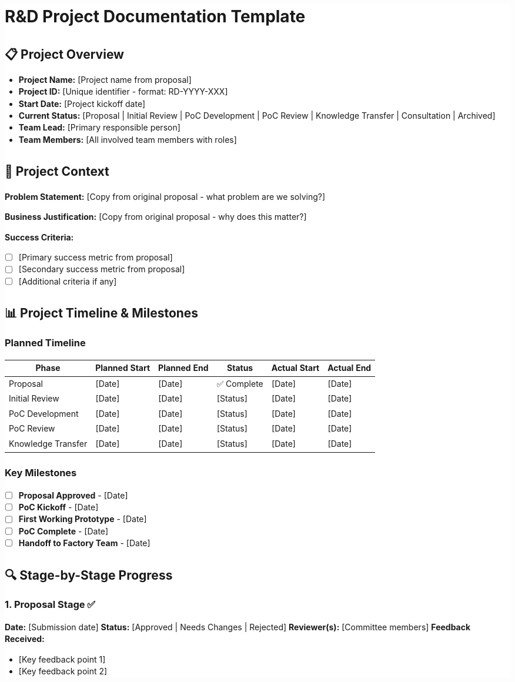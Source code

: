 # R&D Project Documentation Template

## 📋 Project Overview
- **Project Name:** [Project name from proposal]
- **Project ID:** [Unique identifier - format: RD-YYYY-XXX]
- **Start Date:** [Project kickoff date]
- **Current Status:** [Proposal | Initial Review | PoC Development | PoC Review | Knowledge Transfer | Consultation | Archived]
- **Team Lead:** [Primary responsible person]
- **Team Members:** [All involved team members with roles]

## 🎯 Project Context
**Problem Statement:**
[Copy from original proposal - what problem are we solving?]

**Business Justification:**
[Copy from original proposal - why does this matter?]

**Success Criteria:**
- [ ] [Primary success metric from proposal]
- [ ] [Secondary success metric from proposal]
- [ ] [Additional criteria if any]

## 📊 Project Timeline & Milestones

### Planned Timeline
| Phase | Planned Start | Planned End | Status | Actual Start | Actual End |
|-------|---------------|-------------|--------|--------------|------------|
| Proposal | [Date] | [Date] | ✅ Complete | [Date] | [Date] |
| Initial Review | [Date] | [Date] | [Status] | [Date] | [Date] |
| PoC Development | [Date] | [Date] | [Status] | [Date] | [Date] |
| PoC Review | [Date] | [Date] | [Status] | [Date] | [Date] |
| Knowledge Transfer | [Date] | [Date] | [Status] | [Date] | [Date] |

### Key Milestones
- [ ] **Proposal Approved** - [Date]
- [ ] **PoC Kickoff** - [Date]
- [ ] **First Working Prototype** - [Date]
- [ ] **PoC Complete** - [Date]
- [ ] **Handoff to Factory Team** - [Date]

## 🔍 Stage-by-Stage Progress

### 1. Proposal Stage ✅
**Date:** [Submission date]
**Status:** [Approved | Needs Changes | Rejected]
**Reviewer(s):** [Committee members]
**Feedback Received:**
- [Key feedback point 1]
- [Key feedback point 2]
